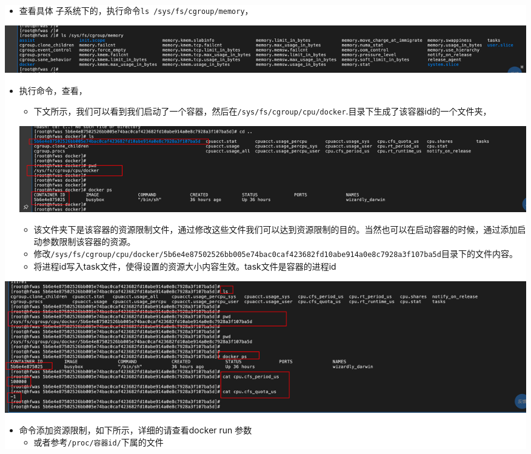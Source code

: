 - 查看具体 子系统下的，执行命令`ls /sys/fs/cgroup/memory`，

![image-20220710213118772](./images/image-20220710213118772.png)

- 执行命令，查看，

  - 下文所示，我们可以看到我们启动了一个容器，然后在`/sys/fs/cgroup/cpu/docker`.目录下生成了该容器id的一个文件夹，

  ![image-20220710214224503](./images/image-20220710214224503.png)

  - 该文件夹下是该容器的资源限制文件，通过修改这些文件我们可以达到资源限制的目的。当然也可以在启动容器的时候，通过添加启动参数限制该容器的资源。
  - 修改`/sys/fs/cgroup/cpu/docker/5b6e4e87502526bb005e74bac0caf423682fd10abe914a0e8c7928a3f107ba5d`目录下的文件内容。
  - 将进程id写入task文件，使得设置的资源大小内容生效。task文件是容器的进程id

![image-20220710213810418](./images/image-20220710213810418.png)

- 命令添加资源限制，如下所示，详细的请查看docker run 参数
  - 或者参考`/proc/容器id/`下属的文件

